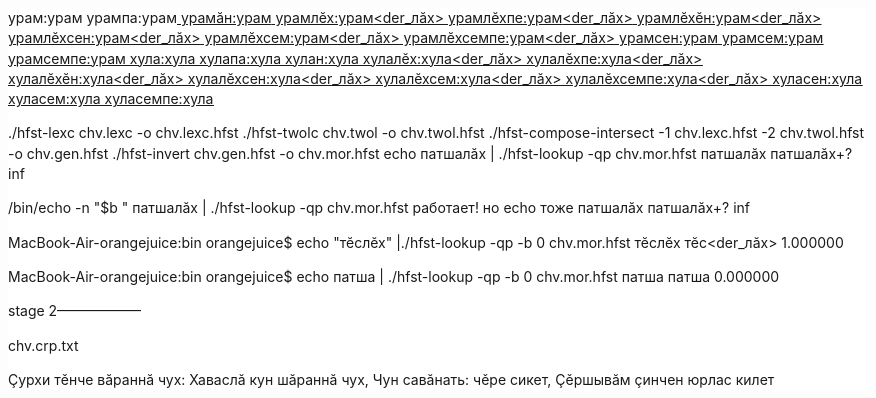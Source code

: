 урам:урам<n><nom>
урампа:урам<n><ins>
урамӑн:урам<n><gen>
урамлӗх:урам<n><der_лӑх><nom>
урамлӗхпе:урам<n><der_лӑх><ins>
урамлӗхӗн:урам<n><der_лӑх><gen>
урамлӗхсен:урам<n><der_лӑх><pl><gen>
урамлӗхсем:урам<n><der_лӑх><pl><nom>
урамлӗхсемпе:урам<n><der_лӑх><pl><ins>
урамсен:урам<n><pl><gen>
урамсем:урам<n><pl><nom>
урамсемпе:урам<n><pl><ins>
хула:хула<n><nom>
хулапа:хула<n><ins>
хулан:хула<n><gen>
хулалӗх:хула<n><der_лӑх><nom>
хулалӗхпе:хула<n><der_лӑх><ins>
хулалӗхӗн:хула<n><der_лӑх><gen>
хулалӗхсен:хула<n><der_лӑх><pl><gen>
хулалӗхсем:хула<n><der_лӑх><pl><nom>
хулалӗхсемпе:хула<n><der_лӑх><pl><ins>
хуласен:хула<n><pl><gen>
хуласем:хула<n><pl><nom>
хуласемпе:хула<n><pl><ins>



./hfst-lexc chv.lexc -o chv.lexc.hfst
./hfst-twolc chv.twol -o chv.twol.hfst
./hfst-compose-intersect -1 chv.lexc.hfst -2 chv.twol.hfst -o chv.gen.hfst
./hfst-invert chv.gen.hfst -o chv.mor.hfst
echo патшалӑх | ./hfst-lookup -qp chv.mor.hfst 
патшалӑх	патшалӑх+?	inf


/bin/echo -n "$b " патшалӑх | ./hfst-lookup -qp chv.mor.hfst       работает! но echo тоже
патшалӑх	патшалӑх+?	inf

MacBook-Air-orangejuice:bin orangejuice$ echo "тӗслӗх" |./hfst-lookup -qp -b 0 chv.mor.hfst
тӗслӗх	тӗс<n><der_лӑх><nom>	1.000000

MacBook-Air-orangejuice:bin orangejuice$ echo патша | ./hfst-lookup -qp -b 0 chv.mor.hfst
патша	патша<n><nom>	0.000000




stage 2——————


chv.crp.txt



Çурхи тěнче вăраннă чух:
Хаваслă кун шăраннă чух,
Чун савăнать: чěре сикет,
Çěршывăм çинчен юрлас килет

